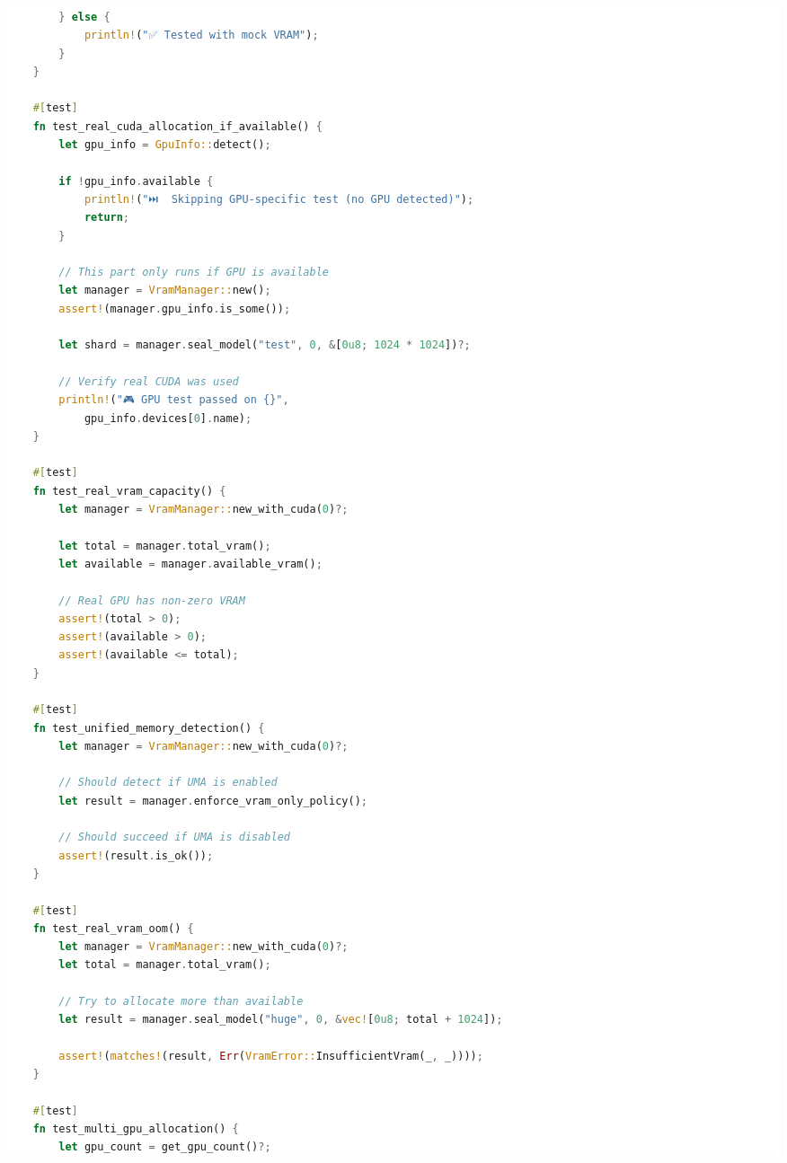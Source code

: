 ```rust
        } else {
            println!("✅ Tested with mock VRAM");
        }
    }
    
    #[test]
    fn test_real_cuda_allocation_if_available() {
        let gpu_info = GpuInfo::detect();
        
        if !gpu_info.available {
            println!("⏭️  Skipping GPU-specific test (no GPU detected)");
            return;
        }
        
        // This part only runs if GPU is available
        let manager = VramManager::new();
        assert!(manager.gpu_info.is_some());
        
        let shard = manager.seal_model("test", 0, &[0u8; 1024 * 1024])?;
        
        // Verify real CUDA was used
        println!("🎮 GPU test passed on {}", 
            gpu_info.devices[0].name);
    }
    
    #[test]
    fn test_real_vram_capacity() {
        let manager = VramManager::new_with_cuda(0)?;
        
        let total = manager.total_vram();
        let available = manager.available_vram();
        
        // Real GPU has non-zero VRAM
        assert!(total > 0);
        assert!(available > 0);
        assert!(available <= total);
    }
    
    #[test]
    fn test_unified_memory_detection() {
        let manager = VramManager::new_with_cuda(0)?;
        
        // Should detect if UMA is enabled
        let result = manager.enforce_vram_only_policy();
        
        // Should succeed if UMA is disabled
        assert!(result.is_ok());
    }
    
    #[test]
    fn test_real_vram_oom() {
        let manager = VramManager::new_with_cuda(0)?;
        let total = manager.total_vram();
        
        // Try to allocate more than available
        let result = manager.seal_model("huge", 0, &vec![0u8; total + 1024]);
        
        assert!(matches!(result, Err(VramError::InsufficientVram(_, _))));
    }
    
    #[test]
    fn test_multi_gpu_allocation() {
        let gpu_count = get_gpu_count()?;
```